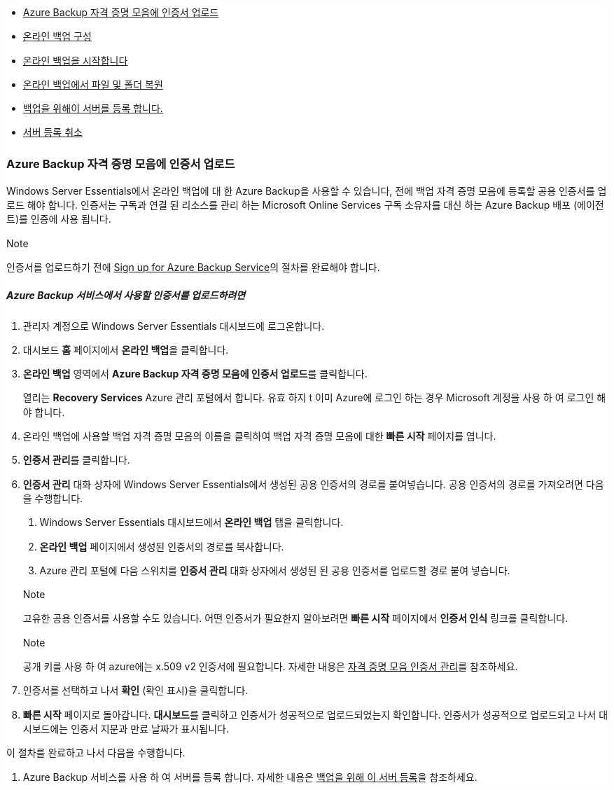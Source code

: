 -   [Azure Backup 자격 증명 모음에 인증서 업로드](Manage-Online-Backup-in-Windows-Server-Essentials.md#BKMK_1)  
  
-   [온라인 백업 구성](Manage-Online-Backup-in-Windows-Server-Essentials.md#BKMK_2)  
  
-   [온라인 백업을 시작합니다](Manage-Online-Backup-in-Windows-Server-Essentials.md#BKMK_3)  
  
-   [온라인 백업에서 파일 및 폴더 복원](Manage-Online-Backup-in-Windows-Server-Essentials.md#BKMK_4)  
  
-   [백업을 위해이 서버를 등록 합니다.](Manage-Online-Backup-in-Windows-Server-Essentials.md#BKMK_5)  
  
-   [서버 등록 취소](Manage-Online-Backup-in-Windows-Server-Essentials.md#BKMK_6)  
  
###  <a name="BKMK_1"></a> Azure Backup 자격 증명 모음에 인증서 업로드  
 Windows Server Essentials에서 온라인 백업에 대 한 Azure Backup을 사용할 수 있습니다, 전에 백업 자격 증명 모음에 등록할 공용 인증서를 업로드 해야 합니다. 인증서는 구독과 연결 된 리소스를 관리 하는 Microsoft Online Services 구독 소유자를 대신 하는 Azure Backup 배포 (에이전트)를 인증에 사용 됩니다.  
  
> [!NOTE]
>  인증서를 업로드하기 전에 [Sign up for Azure Backup Service](Manage-Online-Backup-in-Windows-Server-Essentials.md#BKMK_16)의 절차를 완료해야 합니다.  
  
##### <a name="to-upload-a-certificate-to-use-with-the-azure-backup-service"></a>Azure Backup 서비스에서 사용할 인증서를 업로드하려면  
  
1.  관리자 계정으로 Windows Server Essentials 대시보드에 로그온합니다.  
  
2.  대시보드 **홈** 페이지에서 **온라인 백업**을 클릭합니다.  
  
3.  **온라인 백업** 영역에서 **Azure Backup 자격 증명 모음에 인증서 업로드**를 클릭합니다.  
  
     열리는 **Recovery Services** Azure 관리 포털에서 합니다. 유효 하지 t 이미 Azure에 로그인 하는 경우 Microsoft 계정을 사용 하 여 로그인 해야 합니다.  
  
4.  온라인 백업에 사용할 백업 자격 증명 모음의 이름을 클릭하여 백업 자격 증명 모음에 대한 **빠른 시작** 페이지를 엽니다.  
  
5.  **인증서 관리**를 클릭합니다.  
  
6.  **인증서 관리** 대화 상자에 Windows Server Essentials에서 생성된 공용 인증서의 경로를 붙여넣습니다. 공용 인증서의 경로를 가져오려면 다음을 수행합니다.  
  
    1.  Windows Server Essentials 대시보드에서 **온라인 백업** 탭을 클릭합니다.  
  
    2.  **온라인 백업** 페이지에서 생성된 인증서의 경로를 복사합니다.  
  
    3.  Azure 관리 포털에 다음 스위치를 **인증서 관리** 대화 상자에서 생성된 된 공용 인증서를 업로드할 경로 붙여 넣습니다.  
  
    > [!NOTE]
    >  고유한 공용 인증서를 사용할 수도 있습니다. 어떤 인증서가 필요한지 알아보려면 **빠른 시작** 페이지에서 **인증서 인식** 링크를 클릭합니다.  
  
    > [!NOTE]
    >   공개 키를 사용 하 여 azure에는 x.509 v2 인증서에 필요합니다. 자세한 내용은 [자격 증명 모음 인증서 관리](https://msdn.microsoft.com/library/azure/dn169036.aspx)를 참조하세요.  
  
7.  인증서를 선택하고 나서 **확인** (확인 표시)을 클릭합니다.  
  
8.  **빠른 시작** 페이지로 돌아갑니다. **대시보드**를 클릭하고 인증서가 성공적으로 업로드되었는지 확인합니다. 인증서가 성공적으로 업로드되고 나서 대시보드에는 인증서 지문과 만료 날짜가 표시됩니다.  
  
 이 절차를 완료하고 나서 다음을 수행합니다.  
  
1.  Azure Backup 서비스를 사용 하 여 서버를 등록 합니다. 자세한 내용은 [백업을 위해 이 서버 등록](Manage-Online-Backup-in-Windows-Server-Essentials.md#BKMK_5)을 참조하세요.  
  